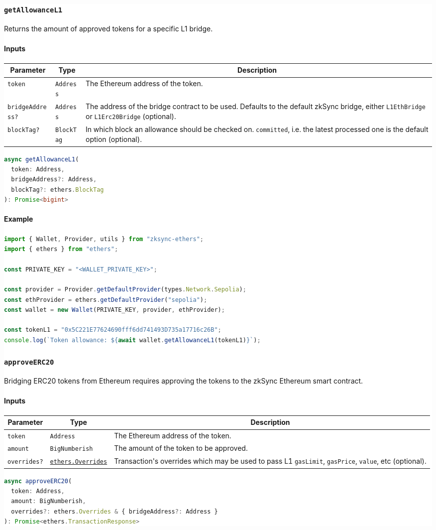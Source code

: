 ### `getAllowanceL1`

Returns the amount of approved tokens for a specific L1 bridge.

#### Inputs

| Parameter        | Type       | Description                                                                                                                               |
| ---------------- | ---------- | ----------------------------------------------------------------------------------------------------------------------------------------- |
| `token`          | `Address`  | The Ethereum address of the token.                                                                                                        |
| `bridgeAddress?` | `Address`  | The address of the bridge contract to be used. Defaults to the default zkSync bridge, either `L1EthBridge` or `L1Erc20Bridge` (optional). |
| `blockTag?`      | `BlockTag` | In which block an allowance should be checked on. `committed`, i.e. the latest processed one is the default option (optional).            |

```ts
async getAllowanceL1(
  token: Address,
  bridgeAddress?: Address,
  blockTag?: ethers.BlockTag
): Promise<bigint>
```

#### Example

```ts
import { Wallet, Provider, utils } from "zksync-ethers";
import { ethers } from "ethers";

const PRIVATE_KEY = "<WALLET_PRIVATE_KEY>";

const provider = Provider.getDefaultProvider(types.Network.Sepolia);
const ethProvider = ethers.getDefaultProvider("sepolia");
const wallet = new Wallet(PRIVATE_KEY, provider, ethProvider);

const tokenL1 = "0x5C221E77624690fff6dd741493D735a17716c26B";
console.log(`Token allowance: ${await wallet.getAllowanceL1(tokenL1)}`);
```

### `approveERC20`

Bridging ERC20 tokens from Ethereum requires approving the tokens to the zkSync Ethereum smart contract.

#### Inputs

| Parameter    | Type                                                                     | Description                                                                                           |
| ------------ | ------------------------------------------------------------------------ | ----------------------------------------------------------------------------------------------------- |
| `token`      | `Address`                                                                | The Ethereum address of the token.                                                                    |
| `amount`     | `BigNumberish`                                                           | The amount of the token to be approved.                                                               |
| `overrides?` | [`ethers.Overrides`](https://docs.ethers.org/v6/api/contract/#Overrides) | Transaction's overrides which may be used to pass L1 `gasLimit`, `gasPrice`, `value`, etc (optional). |

```ts
async approveERC20(
  token: Address,
  amount: BigNumberish,
  overrides?: ethers.Overrides & { bridgeAddress?: Address }
): Promise<ethers.TransactionResponse>
```
